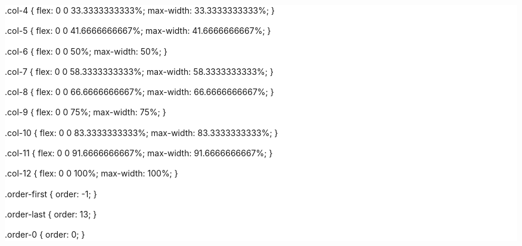 .col-4 {
  flex: 0 0 33.3333333333%;
  max-width: 33.3333333333%;
}

.col-5 {
  flex: 0 0 41.6666666667%;
  max-width: 41.6666666667%;
}

.col-6 {
  flex: 0 0 50%;
  max-width: 50%;
}

.col-7 {
  flex: 0 0 58.3333333333%;
  max-width: 58.3333333333%;
}

.col-8 {
  flex: 0 0 66.6666666667%;
  max-width: 66.6666666667%;
}

.col-9 {
  flex: 0 0 75%;
  max-width: 75%;
}

.col-10 {
  flex: 0 0 83.3333333333%;
  max-width: 83.3333333333%;
}

.col-11 {
  flex: 0 0 91.6666666667%;
  max-width: 91.6666666667%;
}

.col-12 {
  flex: 0 0 100%;
  max-width: 100%;
}

.order-first {
  order: -1;
}

.order-last {
  order: 13;
}

.order-0 {
  order: 0;
}
